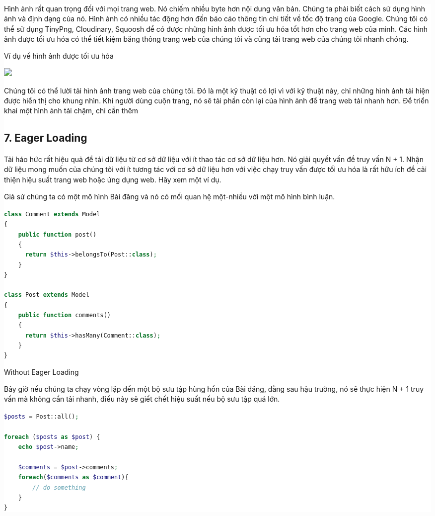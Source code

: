 Hình ảnh rất quan trọng đối với mọi trang web. Nó chiếm nhiều byte hơn nội dung văn bản. Chúng ta phải biết cách sử dụng hình ảnh và định dạng của nó. Hình ảnh có nhiều tác động hơn đến báo cáo thông tin chi tiết về tốc độ trang của Google. Chúng tôi có thể sử dụng TinyPng, Cloudinary, Squoosh để có được những hình ảnh được tối ưu hóa tốt hơn cho trang web của mình. Các hình ảnh được tối ưu hóa có thể tiết kiệm băng thông trang web của chúng tôi và cũng tải trang web của chúng tôi nhanh chóng.

Ví dụ về hình ảnh được tối ưu hóa

![](https://laravelarticle.com/filemanager/uploads/image-optimization.png)

Chúng tôi có thể lười tải hình ảnh trang web của chúng tôi. Đó là một kỹ thuật có lợi vì với kỹ thuật này, chỉ những hình ảnh tải hiện được hiển thị cho khung nhìn. Khi người dùng cuộn trang, nó sẽ tải phần còn lại của hình ảnh để trang web tải nhanh hơn. Để triển khai một hình ảnh tải chậm, chỉ cần thêm

## 7. Eager Loading

Tải háo hức rất hiệu quả để tải dữ liệu từ cơ sở dữ liệu với ít thao tác cơ sở dữ liệu hơn. Nó giải quyết vấn đề truy vấn N + 1. Nhận dữ liệu mong muốn của chúng tôi với ít tương tác với cơ sở dữ liệu hơn với việc chạy truy vấn được tối ưu hóa là rất hữu ích để cải thiện hiệu suất trang web hoặc ứng dụng web. Hãy xem một ví dụ.

Giả sử chúng ta có một mô hình Bài đăng và nó có mối quan hệ một-nhiều với một mô hình bình luận.

```php
class Comment extends Model
{
    public function post()
    {
      return $this->belongsTo(Post::class);
    }
}

class Post extends Model
{
    public function comments()
    {
      return $this->hasMany(Comment::class);
    }
}
```

Without Eager Loading

Bây giờ nếu chúng ta chạy vòng lặp đến một bộ sưu tập hùng hồn của Bài đăng, đằng sau hậu trường, nó sẽ thực hiện N + 1 truy vấn mà không cần tải nhanh, điều này sẽ giết chết hiệu suất nếu bộ sưu tập quá lớn.

```php
$posts = Post::all();
   
foreach ($posts as $post) {
    echo $post->name;
   
    $comments = $post->comments;
    foreach($comments as $comment){
        // do something
    }
}
```
